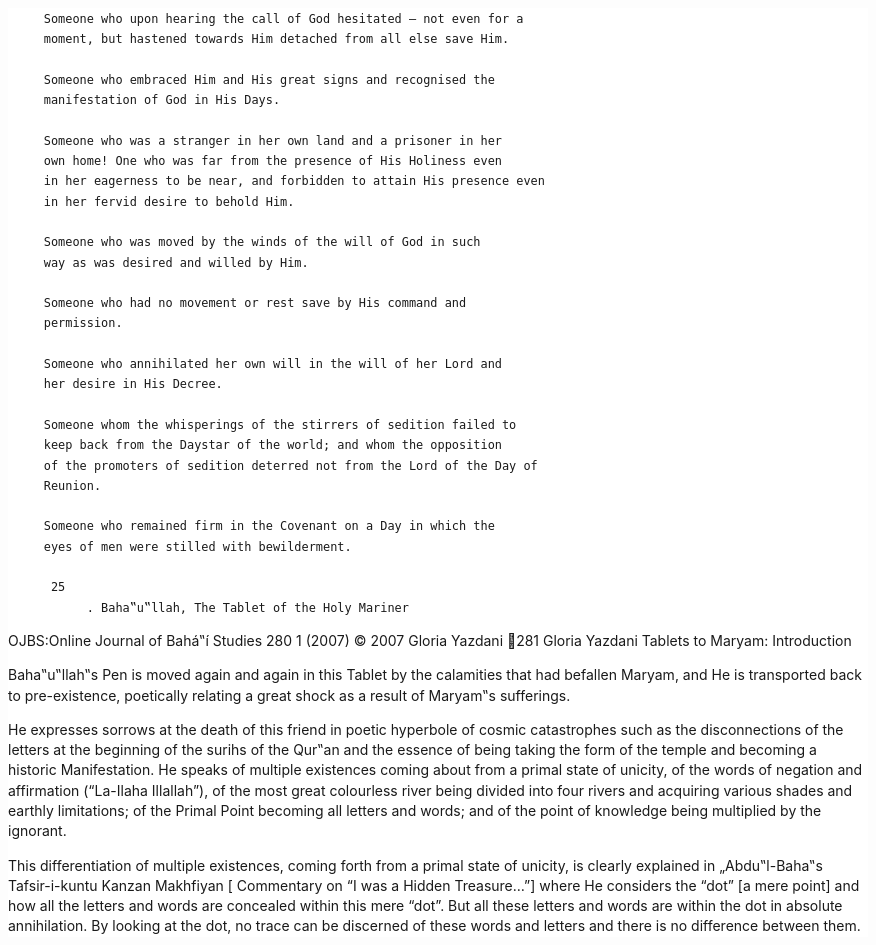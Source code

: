          Someone who upon hearing the call of God hesitated – not even for a
         moment, but hastened towards Him detached from all else save Him.

         Someone who embraced Him and His great signs and recognised the
         manifestation of God in His Days.

         Someone who was a stranger in her own land and a prisoner in her
         own home! One who was far from the presence of His Holiness even
         in her eagerness to be near, and forbidden to attain His presence even
         in her fervid desire to behold Him.

         Someone who was moved by the winds of the will of God in such
         way as was desired and willed by Him.

         Someone who had no movement or rest save by His command and
         permission.

         Someone who annihilated her own will in the will of her Lord and
         her desire in His Decree.

         Someone whom the whisperings of the stirrers of sedition failed to
         keep back from the Daystar of the world; and whom the opposition
         of the promoters of sedition deterred not from the Lord of the Day of
         Reunion.

         Someone who remained firm in the Covenant on a Day in which the
         eyes of men were stilled with bewilderment.

          25
               . Baha‟u‟llah, The Tablet of the Holy Mariner




OJBS:Online Journal of Bahá‟í Studies                   280                             1 (2007)
© 2007 Gloria Yazdani
281       Gloria Yazdani                                              Tablets to Maryam: Introduction




Baha‟u‟llah‟s Pen is moved again and again in this Tablet by the calamities
that had befallen Maryam, and He is transported back to pre-existence,
poetically relating a great shock as a result of Maryam‟s sufferings.

He expresses sorrows at the death of this friend in poetic hyperbole of
cosmic catastrophes such as the disconnections of the letters at the
beginning of the surihs of the Qur‟an and the essence of being taking the
form of the temple and becoming a historic Manifestation. He speaks of
multiple existences coming about from a primal state of unicity, of the
words of negation and affirmation (“La-Ilaha Illallah”), of the most great
colourless river being divided into four rivers and acquiring various shades
and earthly limitations; of the Primal Point becoming all letters and words;
and of the point of knowledge being multiplied by the ignorant.

This differentiation of multiple existences, coming forth from a primal state
of unicity, is clearly explained in „Abdu‟l-Baha‟s Tafsir-i-kuntu Kanzan
Makhfiyan [ Commentary on “I was a Hidden Treasure…”] where He
considers the “dot” [a mere point] and how all the letters and words are
concealed within this mere “dot”. But all these letters and words are within
the dot in absolute annihilation. By looking at the dot, no trace can be
discerned of these words and letters and there is no difference between
them.
